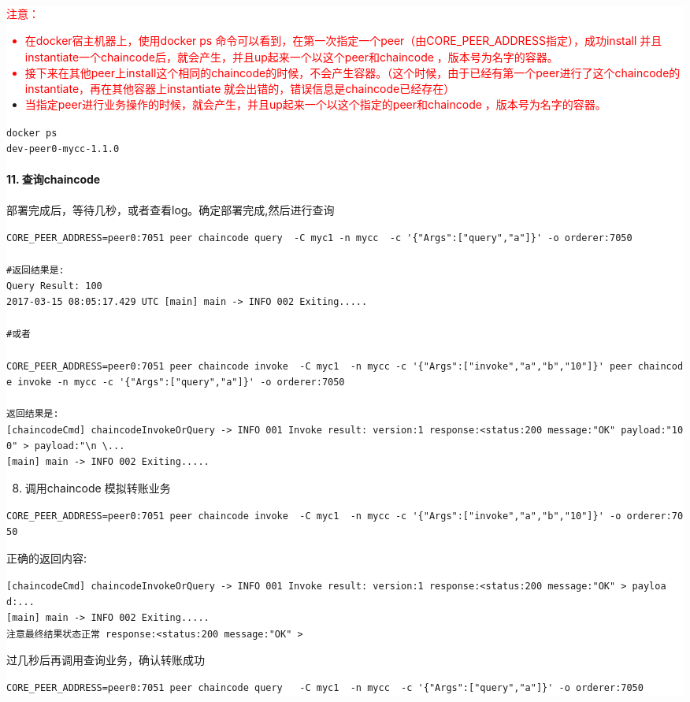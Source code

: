 <font color="red">注意：
*  在docker宿主机器上，使用docker ps 命令可以看到，在第一次指定一个peer（由CORE_PEER_ADDRESS指定），成功install 并且instantiate一个chaincode后，就会产生，并且up起来一个以这个peer和chaincode ，版本号为名字的容器。
*  接下来在其他peer上install这个相同的chaincode的时候，不会产生容器。（这个时候，由于已经有第一个peer进行了这个chaincode的instantiate，再在其他容器上instantiate 就会出错的，错误信息是chaincode已经存在）
*  当指定peer进行业务操作的时候，就会产生，并且up起来一个以这个指定的peer和chaincode ，版本号为名字的容器。</font>

```
docker ps 
dev-peer0-mycc-1.1.0 
```
   
#### 11.  查询chaincode
   部署完成后，等待几秒，或者查看log。确定部署完成,然后进行查询

```
CORE_PEER_ADDRESS=peer0:7051 peer chaincode query  -C myc1 -n mycc  -c '{"Args":["query","a"]}' -o orderer:7050

#返回结果是:
Query Result: 100
2017-03-15 08:05:17.429 UTC [main] main -> INFO 002 Exiting.....

#或者 

CORE_PEER_ADDRESS=peer0:7051 peer chaincode invoke  -C myc1  -n mycc -c '{"Args":["invoke","a","b","10"]}' peer chaincode invoke -n mycc -c '{"Args":["query","a"]}' -o orderer:7050
 
返回结果是:
[chaincodeCmd] chaincodeInvokeOrQuery -> INFO 001 Invoke result: version:1 response:<status:200 message:"OK" payload:"100" > payload:"\n \...
[main] main -> INFO 002 Exiting.....

```
  

8. 调用chaincode
模拟转账业务

```
CORE_PEER_ADDRESS=peer0:7051 peer chaincode invoke  -C myc1  -n mycc -c '{"Args":["invoke","a","b","10"]}' -o orderer:7050
``` 
正确的返回内容:

```
[chaincodeCmd] chaincodeInvokeOrQuery -> INFO 001 Invoke result: version:1 response:<status:200 message:"OK" > payload:... 
[main] main -> INFO 002 Exiting.....
注意最终结果状态正常 response:<status:200 message:"OK" >
```

过几秒后再调用查询业务，确认转账成功

```
CORE_PEER_ADDRESS=peer0:7051 peer chaincode query   -C myc1  -n mycc  -c '{"Args":["query","a"]}' -o orderer:7050
```
